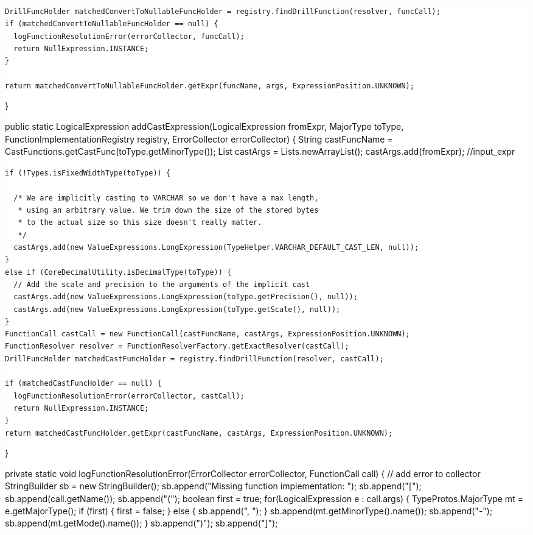     DrillFuncHolder matchedConvertToNullableFuncHolder = registry.findDrillFunction(resolver, funcCall);
    if (matchedConvertToNullableFuncHolder == null) {
      logFunctionResolutionError(errorCollector, funcCall);
      return NullExpression.INSTANCE;
    }

    return matchedConvertToNullableFuncHolder.getExpr(funcName, args, ExpressionPosition.UNKNOWN);
  }


  public static LogicalExpression addCastExpression(LogicalExpression fromExpr, MajorType toType, FunctionImplementationRegistry registry, ErrorCollector errorCollector) {
    String castFuncName = CastFunctions.getCastFunc(toType.getMinorType());
    List<LogicalExpression> castArgs = Lists.newArrayList();
    castArgs.add(fromExpr);  //input_expr

    if (!Types.isFixedWidthType(toType)) {

      /* We are implicitly casting to VARCHAR so we don't have a max length,
       * using an arbitrary value. We trim down the size of the stored bytes
       * to the actual size so this size doesn't really matter.
       */
      castArgs.add(new ValueExpressions.LongExpression(TypeHelper.VARCHAR_DEFAULT_CAST_LEN, null));
    }
    else if (CoreDecimalUtility.isDecimalType(toType)) {
      // Add the scale and precision to the arguments of the implicit cast
      castArgs.add(new ValueExpressions.LongExpression(toType.getPrecision(), null));
      castArgs.add(new ValueExpressions.LongExpression(toType.getScale(), null));
    }
    FunctionCall castCall = new FunctionCall(castFuncName, castArgs, ExpressionPosition.UNKNOWN);
    FunctionResolver resolver = FunctionResolverFactory.getExactResolver(castCall);
    DrillFuncHolder matchedCastFuncHolder = registry.findDrillFunction(resolver, castCall);

    if (matchedCastFuncHolder == null) {
      logFunctionResolutionError(errorCollector, castCall);
      return NullExpression.INSTANCE;
    }
    return matchedCastFuncHolder.getExpr(castFuncName, castArgs, ExpressionPosition.UNKNOWN);
  }

  private static void logFunctionResolutionError(ErrorCollector errorCollector, FunctionCall call) {
    // add error to collector
    StringBuilder sb = new StringBuilder();
    sb.append("Missing function implementation: ");
    sb.append("[");
    sb.append(call.getName());
    sb.append("(");
    boolean first = true;
    for(LogicalExpression e : call.args) {
      TypeProtos.MajorType mt = e.getMajorType();
      if (first) {
        first = false;
      } else {
        sb.append(", ");
      }
      sb.append(mt.getMinorType().name());
      sb.append("-");
      sb.append(mt.getMode().name());
    }
    sb.append(")");
    sb.append("]");
